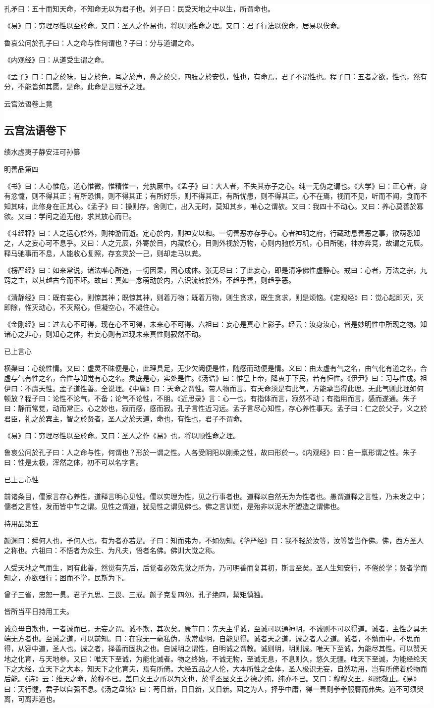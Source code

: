 孔矛曰：五十而知天命，不知命无以为君子也。刘子曰：民受天地之中以生，所谓命也。  

《易》曰：穷理尽性以至於命。又曰：圣人之作易也，将以顺性命之理。又曰：君子行法以俟命，居易以俟命。  

鲁哀公问於孔子曰：人之命与性何谓也？子曰：分与道谓之命。  

《内观经》曰：从道受生谓之命。  

《孟子》曰：口之於味，目之於色，耳之於声，鼻之於臭，四肢之於安佚，性也，有命焉，君子不谓性也。程子曰：五者之欲，性也，然有分，不能皆如其愿，是命。此命是言赋予之理。  

云宫法语卷上竟  

## 云宫法语卷下

绩水虚夷子静安汪可孙纂  

明善品第四  

《书》曰：人心惟危，道心惟微，惟精惟一，允执厥中。《孟子》曰：大人者，不失其赤子之心。纯一无伪之谓也。《大学》曰：正心者，身有忿懥，则不得其正；有所恐惧，则不得其正；有所好乐，则不得其正，有所忧患，则不得其正。心不在焉，视而不见，听而不闻，食而不知其味，此修身在正其心。《孟子》曰：操则存，舍则亡，出入无时，莫知其乡，唯心之谓欤。又曰：我四十不动心。又曰：养心莫善於寡欲。又曰：学问之道无他，求其放心而已。  

《斗经释》曰：人之运心於外，则神游而逝。定心於内，则神安以和。一切善恶亦存乎心。心者神明之府，行藏动息善恶之事，欲萌悉知之，人之妄心可不息乎。又曰：人之元辰，外寄於目，内藏於心，目则外视於万物，心则内驰於万机，心目所驰，神亦奔竞，故谓之元辰。释马驰事而不息，人能收心复照，存玄灵於一己，则却走马以粪。  

《楞严经》曰：如来常说，诸法唯心所造，一切因果，因心成体。张无尽曰：了此妄心，即是清净佛性虚静心。戒曰：心者，万法之宗，九窍之主，以其越古今而不坏。故曰：真如一念萌动於内，六识流转於外，不趋乎善，则趋乎恶。  

《清静经》曰：既有妄心，则惊其神；既惊其神，则着万物；既着万物，则生贪求，既生贪求，则是烦恼。《定观经》曰：觉心起即灭，灭即除，惟灭动心，不灭照心，但凝空心，不凝住心。  

《金刚经》曰：过去心不可得，现在心不可得，未来心不可得。六祖曰：妄心是真心上影子。经云：汝身汝心，皆是妙明性中所现之物。知诸心之非心，则知心之体，若妄心则有过现未来真性则寂然不动。  

已上言心  

横渠曰：心统性情。又曰：虚灵不昧便是心，此理具足，无少欠阙便是性，随感而动便是情。义曰：由太虚有气之名，由气化有道之名，合虚与气有性之名，合性与知觉有心之名。灵底是心，实处是性。《汤诰》曰：惟皇上帝，降衷于下民，若有恒性。《伊尹》曰：习与性成。祖伊曰：不虞天性。孟子道性善。全说理。《中庸》曰：天命之谓性。带人物而言。有天命须是有此气，方能承当得此理。无此气则此理如何顿放？程子曰：论性不论气，不备；论气不论性，不朋。《近思录》言：心一也，有指体而言，寂然不动；有指用而言，感而遂通。朱子曰：静而常觉，动而常正。心之妙也，寂而感，感而寂。孔子言性近习远。孟子言尽心知性，存心养性事天。孟子曰：仁之於父子，义之於君臣，礼之於宾主，智之於贤者，圣人之於天道，命也，有性也，君子不谓命。  

《易》曰：穷理尽性以至於命。又曰：圣人之作《易》也，将以顺性命之理。  

鲁哀公问於孔子曰：人之命与性，何谓也？形於一谓之性。人各受阴阳以刚柔之性，故曰形於一。《内观经》曰：自一禀形谓之性。朱子曰：性是太极，浑然之体，初不可以名字言。  

已上言心性  

前诸条目，儒家言存心养性，道释言明心见性。儒以实理为性，见之行事者也。道释以自然无为为性者也。愚谓道释之言性，乃未发之中；儒者之言性，发而皆中节之谓。见性之谓道，犹见性之谓见佛也。佛之言训觉，是殆非以泥木所塑造之谓佛也。  

持用品第五  

颜渊曰：舜何人也，予何人也，有为者亦若是。子曰：知而弗为，不如勿知。《华严经》曰：我不轻於汝等，汝等皆当作佛。佛，西方圣人之称也。六祖曰：不悟者为众生、为凡夫，悟者名佛。佛训大觉之称。  

人受天地之气而生，同有此善，然觉有先后，后觉者必效先觉之所为，乃可明善而复其初，斯言至矣。圣人生知安行，不倦於学；贤者学而知之，亦欲强行；困而不学，民斯为下。  

曾子三省，忠恕一贯。君子九思、三畏、三戒。颜子克复四勿。孔子绝四，絜矩慎独。  

皆所当平日持用工夫。  

诚意毋自欺也，一者诚而已，无妄之谓。诚不欺，其次矣。康节曰：先天主乎诚，至诚可以通神明，不诚则不可以得道。诚者，主性之具无端无方者也。至诚之道，可以前知。曰：在我无一毫私伪，故常虚明，自能见得。诚者天之道，诚之者人之道。诚者，不勉而中，不思而得，从容中道，圣人也。诚之者，择善而固执之也。自诚明之谓性，自明诚之谓教。诚则明，明则诚。唯天下至诚，为能尽其性。可以赞天地之化育，与天地参。又曰：唯天下至诚，为能化诚者。物之终始，不诚无物，至诚无息，不息则久，悠久无疆。唯天下至诚，为能经纶天下之大经，立天下之大本，知天下之化育夫，焉有所倚。大经五品之人伦，大本所性之全体，圣人极识无妄，自然功用，岂有所倚着於物而后能。《诗》云：维天之命，於穆不已。盖曰文王之所以为文也，於乎丕显文王之德之纯，纯亦不已。又曰：穆穆文王，缉熙敬止。《易》曰：天行徤，君子以自强不息。《汤之盘铭》曰：苟日新，日日新，又日新。回之为人，择乎中庸，得一善则拳拳服膺而弗失。道不可须臾离，可离非道也。  
